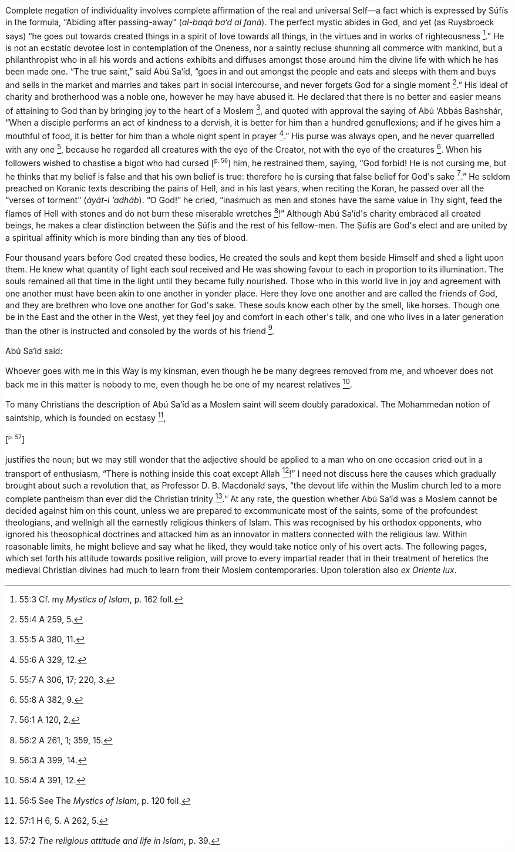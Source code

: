 Complete negation of individuality involves complete affirmation of the real and universal Self—a fact which is expressed by Súfís in the formula, “Abiding after passing-away” (_al-baqá ba‘d al faná_). The perfect mystic abides in God, and yet (as Ruysbroeck says) “he goes out towards created things in a spirit of love towards all things, in the virtues and in works of righteousness [^162].” He is not an ecstatic devotee lost in contemplation of the Oneness, nor a saintly recluse shunning all commerce with mankind, but a philanthropist who in all his words and actions exhibits and diffuses amongst those around him the divine life with which he has been made one. “The true saint,” said Abú Sa‘íd, “goes in and out amongst the people and eats and sleeps with them and buys and sells in the market and marries and takes part in social intercourse, and never forgets God for a single moment [^163].” His ideal of charity and brotherhood was a noble one, however he may have abused it. He declared that there is no better and easier means of attaining to God than by bringing joy to the heart of a Moslem [^164], and quoted with approval the saying of Abú ‘Abbás Bashshár, “When a disciple performs an act of kindness to a dervish, it is better for him than a hundred genuflexions; and if he gives him a mouthful of food, it is better for him than a whole night spent in prayer [^165].” His purse was always open, and he never quarrelled with any one [^166], because he regarded all creatures with the eye of the Creator, not with the eye of the creatures [^167]. When his followers wished to chastise a bigot who had cursed <span id="p56">[<sup><small>p. 56</small></sup>]</span> him, he restrained them, saying, “God forbid! He is not cursing me, but he thinks that my belief is false and that his own belief is true: therefore he is cursing that false belief for God's sake [^168].” He seldom preached on Koranic texts describing the pains of Hell, and in his last years, when reciting the Koran, he passed over all the “verses of torment” (_áyát-i ‘adháb_). “O God!” he cried, “inasmuch as men and stones have the same value in Thy sight, feed the flames of Hell with stones and do not burn these miserable wretches [^169]!” Although Abú Sa‘íd's charity embraced all created beings, he makes a clear distinction between the Ṣúfís and the rest of his fellow-men. The Ṣúfís are God's elect and are united by a spiritual affinity which is more binding than any ties of blood.

Four thousand years before God created these bodies, He created the souls and kept them beside Himself and shed a light upon them. He knew what quantity of light each soul received and He was showing favour to each in proportion to its illumination. The souls remained all that time in the light until they became fully nourished. Those who in this world live in joy and agreement with one another must have been akin to one another in yonder place. Here they love one another and are called the friends of God, and they are brethren who love one another for God's sake. These souls know each other by the smell, like horses. Though one be in the East and the other in the West, yet they feel joy and comfort in each other's talk, and one who lives in a later generation than the other is instructed and consoled by the words of his friend [^170].

Abú Sa‘íd said:

Whoever goes with me in this Way is my kinsman, even though he be many degrees removed from me, and whoever does not back me in this matter is nobody to me, even though he be one of my nearest relatives [^171].

To many Christians the description of Abú Sa‘íd as a Moslem saint will seem doubly paradoxical. The Mohammedan notion of saintship, which is founded on ecstasy [^172],

<span id="p57">[<sup><small>p. 57</small></sup>]</span>

justifies the noun; but we may still wonder that the adjective should be applied to a man who on one occasion cried out in a transport of enthusiasm, “There is nothing inside this coat except Allah [^173]!” I need not discuss here the causes which gradually brought about such a revolution that, as Professor D. B. Macdonald says, “the devout life within the Muslim church led to a more complete pantheism than ever did the Christian trinity [^174].” At any rate, the question whether Abú Sa‘íd was a Moslem cannot be decided against him on this count, unless we are prepared to excommunicate most of the saints, some of the profoundest theologians, and wellnigh all the earnestly religious thinkers of Islam. This was recognised by his orthodox opponents, who ignored his theosophical doctrines and attacked him as an innovator in matters connected with the religious law. Within reasonable limits, he might believe and say what he liked, they would take notice only of his overt acts. The following pages, which set forth his attitude towards positive religion, will prove to every impartial reader that in their treatment of heretics the medieval Christian divines had much to learn from their Moslem contemporaries. Upon toleration also _ex Oriente lux_.


[^130]: 48:1 92 by H. Ethé in Sitzungsberichte der königl. bayer. Akademie der Wissenschaften, philosophisch-philologische Classe (1875), pp. 145-168 and (1878), pp. 38-70; 400 by Mawlaví ‘Abdu ’l-Walí in the _Journal of the Asiatic Society of Bengal_, vol. v, No. 11 (December, 1909) and vol. vii, No. 10 (November, 1911); and 112 by H. D. Graves Law in the same journal (according to an offprint given to me by the author in 1913, which refers to ‘Abdu ’l-Walí's work as “comparatively recent”; but I cannot find the article in the volumes issued in 1912 and 1913. It is entitled “Some new quatrains of Abú Sa‘íd ibn Abi ’l-Khair”).
[^131]: 49:1 One of his sayings, which is given both in Arabic and Persian and is ascribed to “a certain sage,” reveals the source (hitherto, I believe, unidentified) of Sir William Jones's lines _To an Infant newly born_:
[^132]: 49:2 A 373, 7.
[^133]: 49:3 A 373, 16.
[^134]: 49:4 A 375, 11.
[^135]: 49:5 A 380, 2.
[^136]: 49:6 A 381, 5.
[^137]: 49:7 A 383, 1.
[^138]: 49:8 A 386, 4.
[^139]: 49:9 A 389, 16.
[^140]: 50:1 A 319, 8.
[^141]: 50:2 A 380, 6.
[^142]: 50:3 A 380, 9.
[^143]: 50:4 A 74, 13.
[^144]: 50:5 A 402, 3.
[^145]: 50:6 A 397, 8.
[^146]: 51:1 A 383, 15.
[^147]: 51:2 A 385, 3.
[^148]: 52:1 A 376, 11.
[^149]: 53:1 A 371, 5 (abridged in translation).
[^150]: 53:2 _Bandagí_ (Arabic _‘ubúdiyya_) is properly man's relation as a slave to his Lord. Cf. R. Hartmann, _Al-Kuschairîs Darstellung des Ṣûfîtums_, p. 5 foll.
[^151]: 53:3 A 410, 16.
[^152]: 53:4 A 403, 3.
[^153]: 53:5 A 348, 3.
[^154]: 53:6 A 12, 7. Probably for the same reason, Abú Sa‘íd discarded the imperative, using the impersonal form instead (A 68, 12). He always said, “It is necessary to do so-and-so” (_chunín báyad kard_), not “Do so-and-so” (_chunín bikun_).
[^155]: 54:1 A 387, 9.
[^156]: 54:2 A 408, 14.
[^157]: 54:3 A 398, 10.
[^158]: 54:4 A 401, 17.
[^159]: 54:5 A 332, 14. For a full discussion of the doctrine of _amr_ and _iráda_ see Massignon's edition of the _Kitáb al-Ṭawásín_, p. 145 foll.
[^160]: 55:1 A 328, 10.
[^161]: 55:2 A 388, 10.
[^162]: 55:3 Cf. my _Mystics of Islam_, p. 162 foll.
[^163]: 55:4 A 259, 5.
[^164]: 55:5 A 380, 11.
[^165]: 55:6 A 329, 12.
[^166]: 55:7 A 306, 17; 220, 3.
[^167]: 55:8 A 382, 9.
[^168]: 56:1 A 120, 2.
[^169]: 56:2 A 261, 1; 359, 15.
[^170]: 56:3 A 399, 14.
[^171]: 56:4 A 391, 12.
[^172]: 56:5 See The _Mystics of Islam_, p. 120 foll.
[^173]: 57:1 H 6, 5. A 262, 5.
[^174]: 57:2 _The religious attitude and life in Islam_, p. 39.
[^175]: 58:1 A 269, 2.
[^176]: 59:1 Mohammedans believe that everything that shall happen till the Last Day is inscribed on a Tablet under the Throne of God.
[^177]: 60:1 H 49, 22. A 132, 3.
[^178]: 61:1 A 293, 12.
[^179]: 61:2 A 403, 15.
[^180]: 61:3 A 375, 13.
[^181]: 61:4 Cf. _Kashf al-Maḥjúb_ (translation), p. 327 fol.; _Kitáb al-Luma‘_, 172, 3 foll. The allegorical interpretation of the Pilgrimage seems to have been borrowed by the Ṣúfís from the Ismá‘ílís. See Professor Browne's _Literary History of Persia_, vol. II, p. 241 foll.
[^182]: 62:1 The celestial archetype of the Ka‘ba. See E. J. W. Gibb, _History of Ottoman Poetry_, vol. I, p. 37.
[^183]: 62:2 A 347. 7.
[^184]: 62:3 A 360, 11.
[^185]: 62:4 A 374, 15.
[^186]: 62:5 H 15, 12.
[^187]: 62:6 A 41, 19.
[^188]: 63:1 A 42, 1.
[^189]: 64:1 H 76, 7.
[^190]: 64:2 A 373, 4.
[^191]: 64:3 A 406, 1.
[^192]: 64:4 A 266, 16; 375, 16.
[^193]: 64:5 A 392, 16.
[^194]: 64:6 A 380, 16.
[^195]: 64:7 A 428, 4.
[^196]: 65:1 A 418, 6.
[^197]: 65:2 A 418, 9.